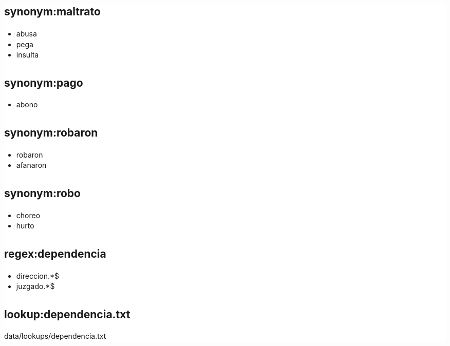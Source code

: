## synonym:maltrato
- abusa
- pega
- insulta

## synonym:pago
- abono

## synonym:robaron
- robaron
- afanaron

## synonym:robo
- choreo
- hurto

## regex:dependencia
- direccion.*$
- juzgado.*$

## lookup:dependencia.txt
  data/lookups/dependencia.txt
